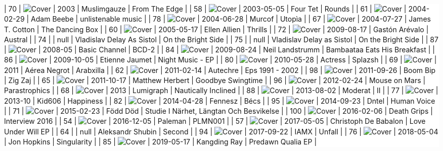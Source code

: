 | 70 | ![Cover](http://coverartarchive.org/release/b359ccaa-84d7-4586-ba76-35ac0fa929c8/18557973362-250.jpg) | 2003 | Muslimgauze | From The Edge |
| 58 | ![Cover](https://i.discogs.com/zeX5KNzLHPC0GPCjsgMa86ua1e8e8fXZQ60SB5a5ve4/rs:fit/g:sm/q:40/h:150/w:150/czM6Ly9kaXNjb2dz/LWRhdGFiYXNlLWlt/YWdlcy9SLTEyNDcy/Mi0xMjg5MjEyNjc5/LmpwZWc.jpeg) | 2003-05-05 | Four Tet | Rounds |
| 61 | ![Cover](https://i.discogs.com/AM61e6Sk9-hABBmvpxPcGoE7nv8sBUBV4_dhvpqMBfY/rs:fit/g:sm/q:40/h:150/w:150/czM6Ly9kaXNjb2dz/LWRhdGFiYXNlLWlt/YWdlcy9SLTEyMzgw/NTM5LTE1MzQwOTUw/NDItNDUwOS5qcGVn.jpeg) | 2004-02-29 | Adam Beebe | unlistenable music |
| 78 | ![Cover](https://i.discogs.com/KeDjzkZ0RXv74pr88jXO73a1nkCJMECHZedGrL6uoTs/rs:fit/g:sm/q:40/h:150/w:150/czM6Ly9kaXNjb2dz/LWRhdGFiYXNlLWlt/YWdlcy9SLTI5NDQx/MS0xMjkzMjE1NzQz/LmpwZWc.jpeg) | 2004-06-28 | Murcof | Utopìa |
| 67 | ![Cover](http://coverartarchive.org/release/b28bfe15-9591-4228-8302-f0defe8a6f10/8152831647-250.jpg) | 2004-07-27 | James T. Cotton | The Dancing Box |
| 60 | ![Cover](http://coverartarchive.org/release/4cea7726-6fdc-3712-9fbd-80f3e4b7c5b6/6203312081-250.jpg) | 2005-05-17 | Ellen Allien | Thrills |
| 72 | ![Cover](http://coverartarchive.org/release/8dce5221-b93a-4008-9b3a-386512fd6cdc/30521381659-250.jpg) | 2009-08-17 | Gastón Arévalo | Austral |
| 74 |  | null | Vladislav Delay As Sistol | On the Bright Side |
| 75 |  | null | Vladislav Delay as Sistol | On the Bright Side |
| 87 | ![Cover](http://coverartarchive.org/release/1b43a144-f4be-4365-b376-947d93586550/4507021160-250.jpg) | 2008-05 | Basic Channel | BCD-2 |
| 84 | ![Cover](https://i.discogs.com/4xvqe1FW0lw0a5C-vKTshw-Qmxeh4OMPtVWxCN7CTXM/rs:fit/g:sm/q:40/h:150/w:150/czM6Ly9kaXNjb2dz/LWRhdGFiYXNlLWlt/YWdlcy9SLTE4OTY3/MzMtMTI2MzY4NTIz/MS5qcGVn.jpeg) | 2009-08-24 | Neil Landstrumm | Bambaataa Eats His Breakfast |
| 86 | ![Cover](https://i.discogs.com/31dyxEdoDn8RkSNtiXadSwiV1EmH6kDbv9TDvaskwcU/rs:fit/g:sm/q:40/h:150/w:150/czM6Ly9kaXNjb2dz/LWRhdGFiYXNlLWlt/YWdlcy9SLTE5NTU0/NzMtMTUzMTI1OTEy/MS05MzI5LmpwZWc.jpeg) | 2009-10-05 | Etienne Jaumet | Night Music - EP |
| 80 | ![Cover](https://i.discogs.com/2r6l0rkzvRVXD7Z6jEbHT924iJfaySCrAml0fJw8iAc/rs:fit/g:sm/q:40/h:150/w:150/czM6Ly9kaXNjb2dz/LWRhdGFiYXNlLWlt/YWdlcy9SLTIyODE2/MzAtMTMyMzgwMzA3/MC5qcGVn.jpeg) | 2010-05-28 | Actress | Splazsh |
| 69 | ![Cover](https://i.discogs.com/E8YZkmWtd_Hojk7a5J8yphKCJH1BHp6QS_2T6093LlM/rs:fit/g:sm/q:40/h:150/w:150/czM6Ly9kaXNjb2dz/LWRhdGFiYXNlLWlt/YWdlcy9SLTMxODIz/MjYtMTMxOTQ0MjMz/MS5qcGVn.jpeg) | 2011 | Aérea Negrot | Arabxilla |
| 62 | ![Cover](http://coverartarchive.org/release/e05e6325-a3f8-40c0-93d5-bc1e1cb23a65/18720831070-250.jpg) | 2011-02-14 | Autechre | Eps 1991 - 2002 |
| 98 | ![Cover](http://coverartarchive.org/release/7c7b85c1-7aac-4765-abf4-ce87f644309c/1716529315-250.jpg) | 2011-09-26 | Boom Bip | Zig Zaj |
| 65 | ![Cover](https://i.discogs.com/1qc0pm710UD8WND3ZRT4LvrcsZ53H4PQ60tAhfHinSQ/rs:fit/g:sm/q:40/h:150/w:150/czM6Ly9kaXNjb2dz/LWRhdGFiYXNlLWlt/YWdlcy9SLTIyMzA0/ODctMTI3MTE3NjY1/OS5qcGVn.jpeg) | 2011-10-17 | Matthew Herbert | Goodbye Swingtime |
| 96 | ![Cover](https://i.discogs.com/CiNh-Fgl69n-Sv4Hy3zjrVSlXJmLxU9_3ERyjWxR6HY/rs:fit/g:sm/q:40/h:150/w:150/czM6Ly9kaXNjb2dz/LWRhdGFiYXNlLWlt/YWdlcy9SLTM0Mjc2/MzktMTMyOTk5NjMz/MS5qcGVn.jpeg) | 2012-02-24 | Mouse on Mars | Parastrophics |
| 68 | ![Cover](https://i.discogs.com/P0tRyPSy7TFekSznbGz4fFebh1pueCf4xHen2zxnVWM/rs:fit/g:sm/q:40/h:150/w:150/czM6Ly9kaXNjb2dz/LWRhdGFiYXNlLWlt/YWdlcy9SLTQ0Nzg0/MzAtMTM2NjQ3ODMw/My04MDcwLmpwZWc.jpeg) | 2013 | Lumigraph | Nautically Inclined |
| 88 | ![Cover](http://coverartarchive.org/release/85e2a875-f9be-4cb3-bd75-eb5c17ca3147/4924262436-250.jpg) | 2013-08-02 | Moderat | II |
| 77 | ![Cover](http://coverartarchive.org/release/73d480f7-c16d-41db-b2c9-3ceac1b23400/6999043361-250.jpg) | 2013-10 | Kid606 | Happiness |
| 82 | ![Cover](http://coverartarchive.org/release/3b98ce05-db97-4a5c-b3db-586c6f2b458a/21582207534-250.jpg) | 2014-04-28 | Fennesz | Bécs |
| 95 | ![Cover](http://coverartarchive.org/release/fc80cccb-594c-4907-af7c-5409e51acf4c/8501423698-250.jpg) | 2014-09-23 | Dntel | Human Voice |
| 71 | ![Cover](https://i.discogs.com/G43zFVmN9IHurP85OT86BRcJQ7O2cRhpSr3agOcpkCc/rs:fit/g:sm/q:40/h:150/w:150/czM6Ly9kaXNjb2dz/LWRhdGFiYXNlLWlt/YWdlcy9SLTY2NjA2/MTUtMTQyNDcxNzcx/NS0yMzA1LmpwZWc.jpeg) | 2015-02-23 | Född Död | Studie I Närhet, Längtan Och Besvikelse |
| 100 | ![Cover](https://i.discogs.com/WCpZuFJEeHBuvrPWRPZT0o3GWLGRO9ojXy8eKOgtjCQ/rs:fit/g:sm/q:40/h:150/w:150/czM6Ly9kaXNjb2dz/LWRhdGFiYXNlLWlt/YWdlcy9SLTEyMTQw/NTg4LTE1MjkxMDg4/MzEtNDE4MS5qcGVn.jpeg) | 2016-02-06 | Death Grips | Interview 2016 |
| 54 | ![Cover](https://i.discogs.com/3M7F5But6ECFXDxPTxhSIVLZZ_Cc6nVaXVfUtqkTtRo/rs:fit/g:sm/q:40/h:150/w:150/czM6Ly9kaXNjb2dz/LWRhdGFiYXNlLWlt/YWdlcy9SLTk0ODU1/NTEtMTQ4MTQwMTQ3/MS0yNDk5LmpwZWc.jpeg) | 2016-12-05 | Paleman | PLMN001 |
| 57 | ![Cover](https://i.discogs.com/00FOCPwxLuMrBnWdRkQhqDjoSHPXFKHl4V74wrGUTlE/rs:fit/g:sm/q:40/h:150/w:150/czM6Ly9kaXNjb2dz/LWRhdGFiYXNlLWlt/YWdlcy9SLTExODE1/MC0xMTY0MzkzMDkx/LmpwZWc.jpeg) | 2017-05-05 | Christoph De Babalon | Love Under Will EP |
| 64 |  | null | Aleksandr Shubin | Second |
| 94 | ![Cover](https://i.discogs.com/5-Z8IfhCbWyOWMiaJTT5eGmwbh36GDA7TPG9bbc2F_k/rs:fit/g:sm/q:40/h:150/w:150/czM6Ly9kaXNjb2dz/LWRhdGFiYXNlLWlt/YWdlcy9SLTEwODk4/MTA5LTE1MDcwMjQ4/OTktOTkzMi5qcGVn.jpeg) | 2017-09-22 | IAMX | Unfall |
| 76 | ![Cover](https://i.discogs.com/uo9RajKPy1hES4SoN2lSSswQ3tOUyXZFSr2LYHNlVh4/rs:fit/g:sm/q:40/h:150/w:150/czM6Ly9kaXNjb2dz/LWRhdGFiYXNlLWlt/YWdlcy9SLTExOTE3/NDk5LTE1MjQ3MDg3/NjgtNTIxNi5qcGVn.jpeg) | 2018-05-04 | Jon Hopkins | Singularity |
| 85 | ![Cover](https://i.discogs.com/nd6iHi_QmHlP7Lm7SpyVj7WzIaphQcK9M_cXhTqpR5A/rs:fit/g:sm/q:40/h:150/w:150/czM6Ly9kaXNjb2dz/LWRhdGFiYXNlLWlt/YWdlcy9SLTEzNzU3/MTA5LTE1NjA0NTg0/MTEtNTQyNS5qcGVn.jpeg) | 2019-05-17 | Kangding Ray | Predawn Qualia EP |